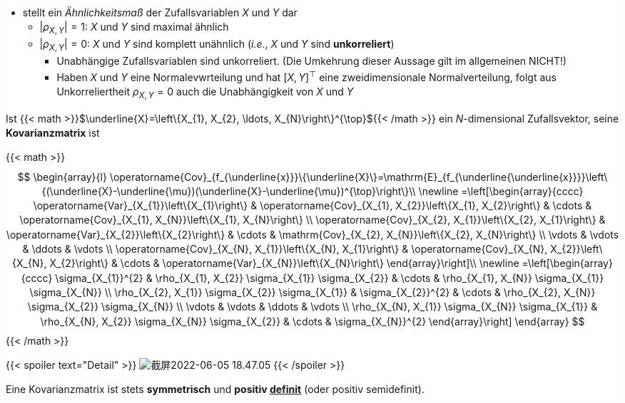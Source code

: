 - stellt ein *Ähnlichkeitsmaß* der Zufallsvariablen $X$ und $Y$ dar
  - $\left|\rho_{X, Y}\right|=1$: $X$ und $Y$ sind maximal ähnlich
  - $\left|\rho_{X, Y}\right|=0$: $X$ und $Y$ sind komplett unähnlich (*i.e.*, $X$ und $Y$ sind **unkorreliert**)
    - Unabhängige Zufallsvariablen sind unkorreliert. (Die Umkehrung dieser Aussage gilt im allgemeinen NICHT!)
    - Haben $X$ und $Y$ eine Normalevwrteilung und hat $[X, Y]^\top$ eine zweidimensionale Normalverteilung, folgt aus Unkorreliertheit $\rho_{X, Y} = 0$ auch die Unabhängigkeit von $X$ und $Y$

Ist {{< math >}}$\underline{X}=\left\{X_{1}, X_{2}, \ldots, X_{N}\right\}^{\top}${{< /math >}}  ein $N$-dimensional Zufallsvektor, seine **Kovarianzmatrix** ist

{{< math >}}
$$
\begin{array}{l}
\operatorname{Cov}_{f_{\underline{x}}}\{\underline{X}\}=\mathrm{E}_{f_{\underline{\underline{x}}}}\left\{(\underline{X}-\underline{\mu})(\underline{X}-\underline{\mu})^{\top}\right\}\\ 
\newline
=\left[\begin{array}{cccc}
\operatorname{Var}_{X_{1}}\left\{X_{1}\right\} & \operatorname{Cov}_{X_{1}, X_{2}}\left\{X_{1}, X_{2}\right\} & \cdots & \operatorname{Cov}_{X_{1}, X_{N}}\left\{X_{1}, X_{N}\right\} \\
\operatorname{Cov}_{X_{2}, X_{1}}\left\{X_{2}, X_{1}\right\} & \operatorname{Var}_{X_{2}}\left\{X_{2}\right\} & \cdots & \mathrm{Cov}_{X_{2}, X_{N}}\left\{X_{2}, X_{N}\right\} \\
\vdots & \vdots & \ddots & \vdots \\
\operatorname{Cov}_{X_{N}, X_{1}}\left\{X_{N}, X_{1}\right\} & \operatorname{Cov}_{X_{N}, X_{2}}\left\{X_{N}, X_{2}\right\} & \cdots & \operatorname{Var}_{X_{N}}\left\{X_{N}\right\}
\end{array}\right]\\
\newline
=\left[\begin{array}{cccc}
\sigma_{X_{1}}^{2} & \rho_{X_{1}, X_{2}} \sigma_{X_{1}} \sigma_{X_{2}} & \cdots & \rho_{X_{1}, X_{N}} \sigma_{X_{1}} \sigma_{X_{N}} \\
\rho_{X_{2}, X_{1}} \sigma_{X_{2}} \sigma_{X_{1}} & \sigma_{X_{2}}^{2} & \cdots & \rho_{X_{2}, X_{N}} \sigma_{X_{2}} \sigma_{X_{N}} \\
\vdots & \vdots & \ddots & \vdots \\
\rho_{X_{N}, X_{1}} \sigma_{X_{N}} \sigma_{X_{1}} & \rho_{X_{N}, X_{2}} \sigma_{X_{N}} \sigma_{X_{2}} & \cdots & \sigma_{X_{N}}^{2}
\end{array}\right] 
\end{array}
$$
{{< /math >}} 

{{< spoiler text="Detail" >}}
![截屏2022-06-05 18.47.05](https://raw.githubusercontent.com/EckoTan0804/upic-repo/master/uPic/截屏2022-06-05%2018.47.05.png)
{{< /spoiler >}}

Eine Kovarianzmatrix ist stets **symmetrisch** und **positiv [definit](https://de.wikipedia.org/wiki/Definitheit)** (oder positiv semidefinit).
